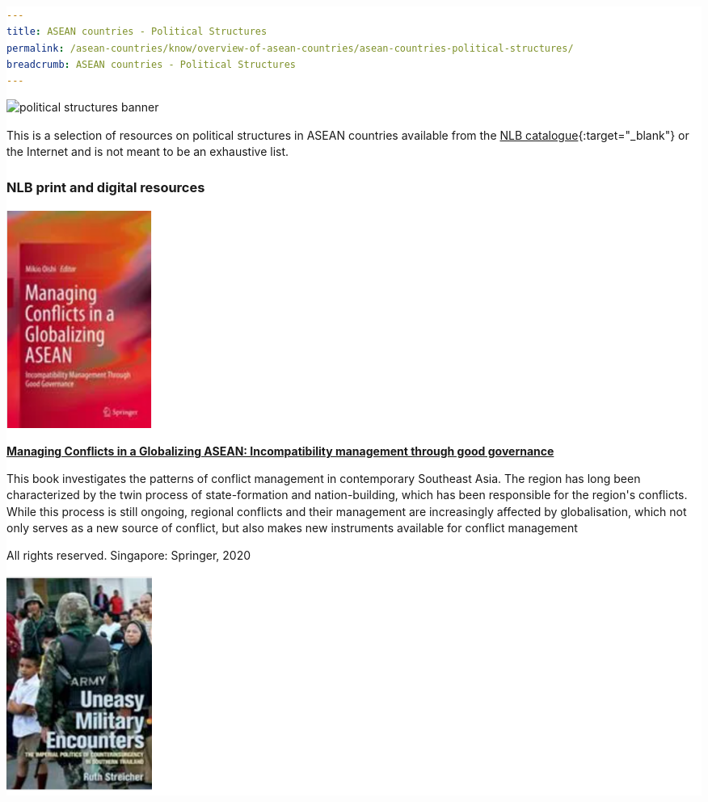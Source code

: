 ```yaml
---
title: ASEAN countries - Political Structures
permalink: /asean-countries/know/overview-of-asean-countries/asean-countries-political-structures/
breadcrumb: ASEAN countries - Political Structures
---
```

<img src="/images/asean-countries/ASEAN-countries-Political-structures.jpg" alt="political structures banner" style="width:800px;" />

This is a selection of resources on political structures in ASEAN countries available from the [NLB catalogue](http://catalogue.nlb.gov.sg/){:target="_blank"} or the Internet and is not meant to be an exhaustive list.

### **NLB print and digital resources**



<img src="/images/book-covers/Managing conflicts in a globalizing ASEAN.png " style="width:180px;" />

[**Managing Conflicts in a Globalizing ASEAN: Incompatibility management through good governance**](https://eservice.nlb.gov.sg/item_holding.aspx?bid=204353556)

This book investigates the patterns of conflict management in contemporary Southeast Asia. The region has long been characterized by the twin process of state-formation and nation-building, which has been responsible for the region's conflicts. While this process is still ongoing, regional conflicts and their management are increasingly affected by globalisation, which not only serves as a new source of conflict, but also makes new instruments available for conflict management


All rights reserved.
Singapore: Springer, 2020


<img src="/images/book-covers/Uneasy military encounters.png" style="width:180px;" />
